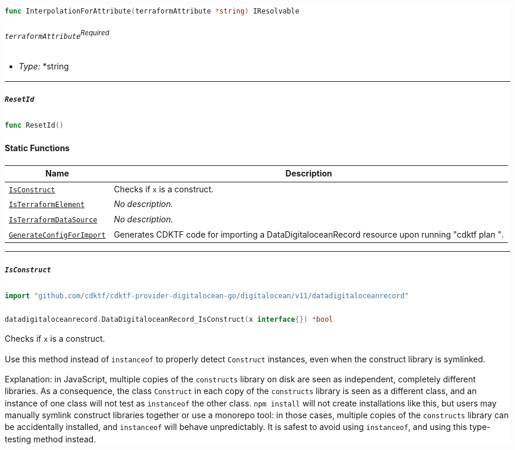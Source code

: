 ```go
func InterpolationForAttribute(terraformAttribute *string) IResolvable
```

###### `terraformAttribute`<sup>Required</sup> <a name="terraformAttribute" id="@cdktf/provider-digitalocean.dataDigitaloceanRecord.DataDigitaloceanRecord.interpolationForAttribute.parameter.terraformAttribute"></a>

- *Type:* *string

---

##### `ResetId` <a name="ResetId" id="@cdktf/provider-digitalocean.dataDigitaloceanRecord.DataDigitaloceanRecord.resetId"></a>

```go
func ResetId()
```

#### Static Functions <a name="Static Functions" id="Static Functions"></a>

| **Name** | **Description** |
| --- | --- |
| <code><a href="#@cdktf/provider-digitalocean.dataDigitaloceanRecord.DataDigitaloceanRecord.isConstruct">IsConstruct</a></code> | Checks if `x` is a construct. |
| <code><a href="#@cdktf/provider-digitalocean.dataDigitaloceanRecord.DataDigitaloceanRecord.isTerraformElement">IsTerraformElement</a></code> | *No description.* |
| <code><a href="#@cdktf/provider-digitalocean.dataDigitaloceanRecord.DataDigitaloceanRecord.isTerraformDataSource">IsTerraformDataSource</a></code> | *No description.* |
| <code><a href="#@cdktf/provider-digitalocean.dataDigitaloceanRecord.DataDigitaloceanRecord.generateConfigForImport">GenerateConfigForImport</a></code> | Generates CDKTF code for importing a DataDigitaloceanRecord resource upon running "cdktf plan <stack-name>". |

---

##### `IsConstruct` <a name="IsConstruct" id="@cdktf/provider-digitalocean.dataDigitaloceanRecord.DataDigitaloceanRecord.isConstruct"></a>

```go
import "github.com/cdktf/cdktf-provider-digitalocean-go/digitalocean/v11/datadigitaloceanrecord"

datadigitaloceanrecord.DataDigitaloceanRecord_IsConstruct(x interface{}) *bool
```

Checks if `x` is a construct.

Use this method instead of `instanceof` to properly detect `Construct`
instances, even when the construct library is symlinked.

Explanation: in JavaScript, multiple copies of the `constructs` library on
disk are seen as independent, completely different libraries. As a
consequence, the class `Construct` in each copy of the `constructs` library
is seen as a different class, and an instance of one class will not test as
`instanceof` the other class. `npm install` will not create installations
like this, but users may manually symlink construct libraries together or
use a monorepo tool: in those cases, multiple copies of the `constructs`
library can be accidentally installed, and `instanceof` will behave
unpredictably. It is safest to avoid using `instanceof`, and using
this type-testing method instead.
